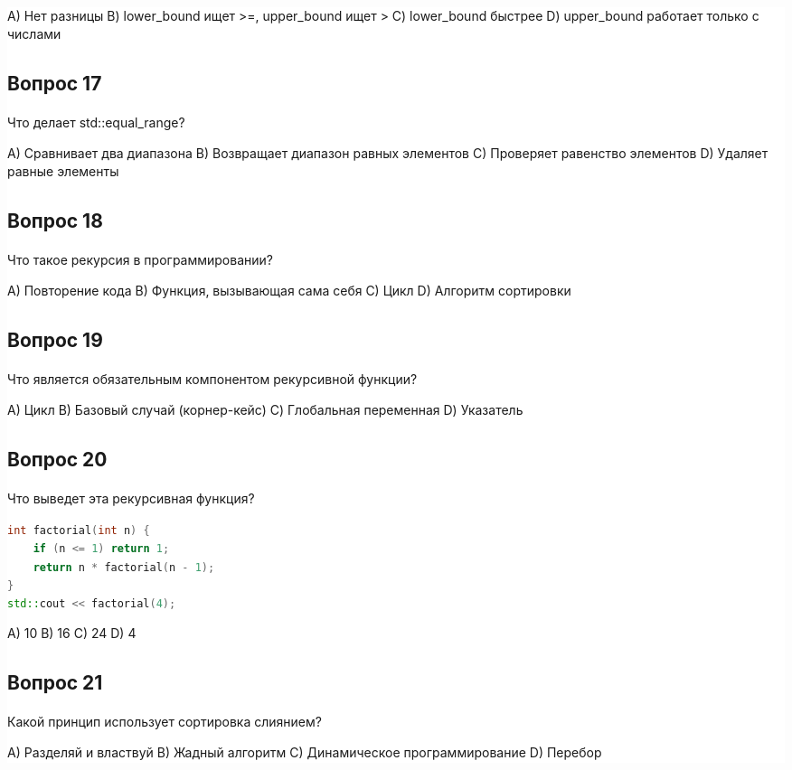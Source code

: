 A) Нет разницы
B) lower_bound ищет >=, upper_bound ищет >
C) lower_bound быстрее
D) upper_bound работает только с числами

## Вопрос 17
Что делает std::equal_range?

A) Сравнивает два диапазона
B) Возвращает диапазон равных элементов
C) Проверяет равенство элементов
D) Удаляет равные элементы

## Вопрос 18
Что такое рекурсия в программировании?

A) Повторение кода
B) Функция, вызывающая сама себя
C) Цикл
D) Алгоритм сортировки

## Вопрос 19
Что является обязательным компонентом рекурсивной функции?

A) Цикл
B) Базовый случай (корнер-кейс)
C) Глобальная переменная
D) Указатель

## Вопрос 20
Что выведет эта рекурсивная функция?
```cpp
int factorial(int n) {
    if (n <= 1) return 1;
    return n * factorial(n - 1);
}
std::cout << factorial(4);
```

A) 10
B) 16
C) 24
D) 4

## Вопрос 21
Какой принцип использует сортировка слиянием?

A) Разделяй и властвуй
B) Жадный алгоритм
C) Динамическое программирование
D) Перебор
